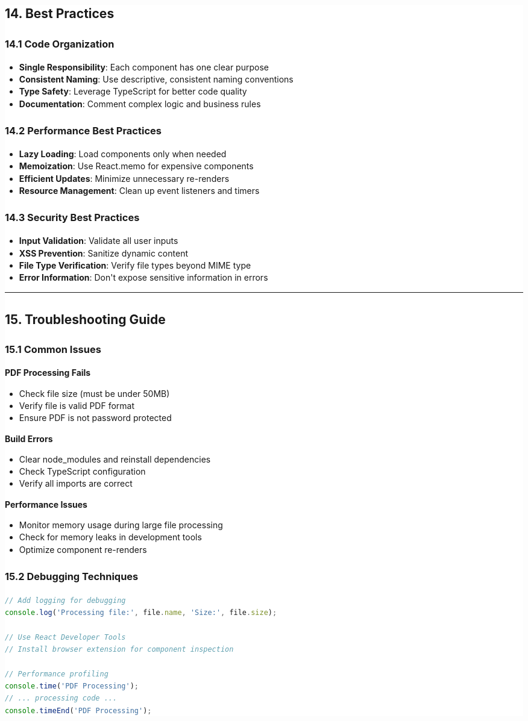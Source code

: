 ## 14. Best Practices

### 14.1 Code Organization

- **Single Responsibility**: Each component has one clear purpose
- **Consistent Naming**: Use descriptive, consistent naming conventions
- **Type Safety**: Leverage TypeScript for better code quality
- **Documentation**: Comment complex logic and business rules

### 14.2 Performance Best Practices

- **Lazy Loading**: Load components only when needed
- **Memoization**: Use React.memo for expensive components
- **Efficient Updates**: Minimize unnecessary re-renders
- **Resource Management**: Clean up event listeners and timers

### 14.3 Security Best Practices

- **Input Validation**: Validate all user inputs
- **XSS Prevention**: Sanitize dynamic content
- **File Type Verification**: Verify file types beyond MIME type
- **Error Information**: Don't expose sensitive information in errors

---

## 15. Troubleshooting Guide

### 15.1 Common Issues

**PDF Processing Fails**
- Check file size (must be under 50MB)
- Verify file is valid PDF format
- Ensure PDF is not password protected

**Build Errors**
- Clear node_modules and reinstall dependencies
- Check TypeScript configuration
- Verify all imports are correct

**Performance Issues**
- Monitor memory usage during large file processing
- Check for memory leaks in development tools
- Optimize component re-renders

### 15.2 Debugging Techniques

```typescript
// Add logging for debugging
console.log('Processing file:', file.name, 'Size:', file.size);

// Use React Developer Tools
// Install browser extension for component inspection

// Performance profiling
console.time('PDF Processing');
// ... processing code ...
console.timeEnd('PDF Processing');
```
